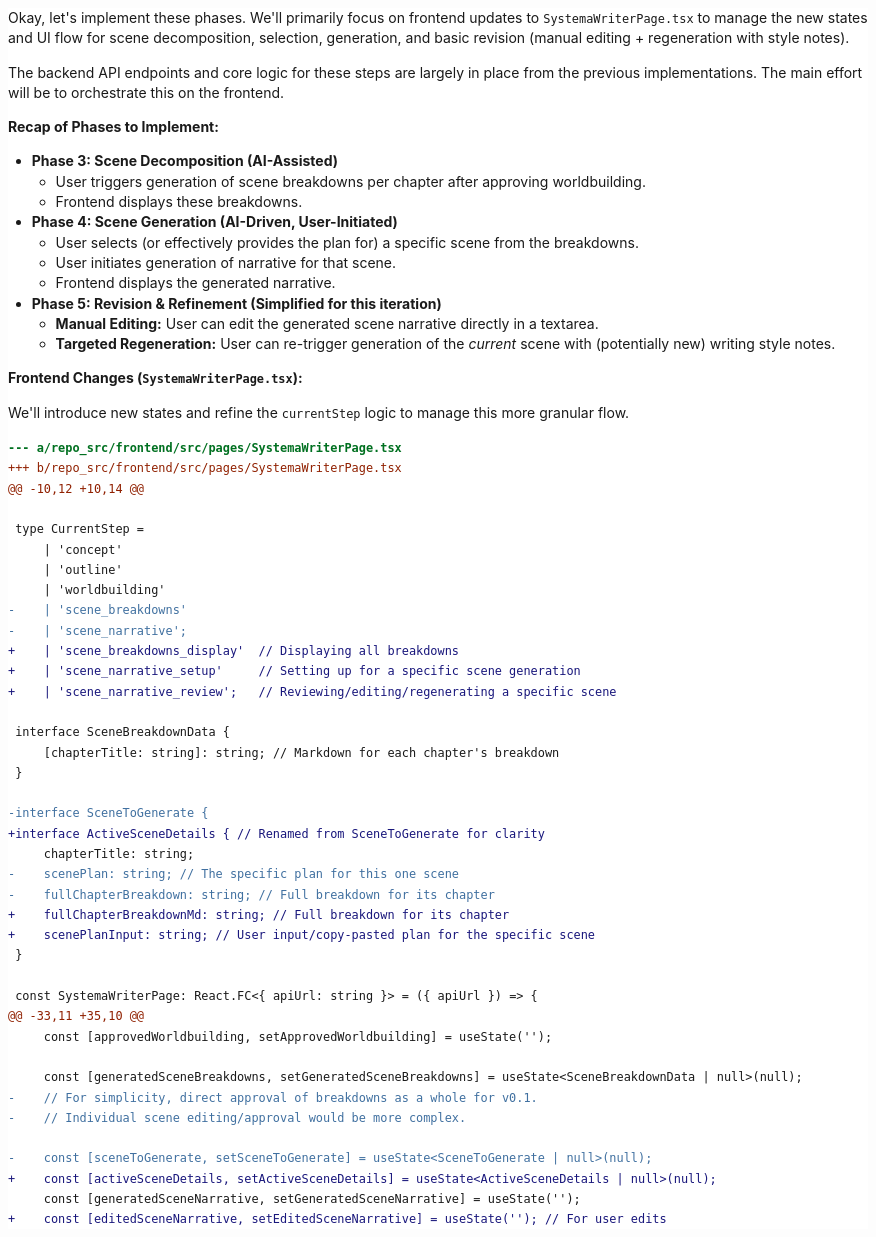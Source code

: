 Okay, let's implement these phases. We'll primarily focus on frontend updates to `SystemaWriterPage.tsx` to manage the new states and UI flow for scene decomposition, selection, generation, and basic revision (manual editing + regeneration with style notes).

The backend API endpoints and core logic for these steps are largely in place from the previous implementations. The main effort will be to orchestrate this on the frontend.

**Recap of Phases to Implement:**

*   **Phase 3: Scene Decomposition (AI-Assisted)**
    *   User triggers generation of scene breakdowns per chapter after approving worldbuilding.
    *   Frontend displays these breakdowns.
*   **Phase 4: Scene Generation (AI-Driven, User-Initiated)**
    *   User selects (or effectively provides the plan for) a specific scene from the breakdowns.
    *   User initiates generation of narrative for that scene.
    *   Frontend displays the generated narrative.
*   **Phase 5: Revision & Refinement (Simplified for this iteration)**
    *   **Manual Editing:** User can edit the generated scene narrative directly in a textarea.
    *   **Targeted Regeneration:** User can re-trigger generation of the *current* scene with (potentially new) writing style notes.

**Frontend Changes (`SystemaWriterPage.tsx`):**

We'll introduce new states and refine the `currentStep` logic to manage this more granular flow.

```diff
--- a/repo_src/frontend/src/pages/SystemaWriterPage.tsx
+++ b/repo_src/frontend/src/pages/SystemaWriterPage.tsx
@@ -10,12 +10,14 @@
 
 type CurrentStep = 
     | 'concept' 
     | 'outline' 
     | 'worldbuilding' 
-    | 'scene_breakdowns' 
-    | 'scene_narrative';
+    | 'scene_breakdowns_display'  // Displaying all breakdowns
+    | 'scene_narrative_setup'     // Setting up for a specific scene generation
+    | 'scene_narrative_review';   // Reviewing/editing/regenerating a specific scene
 
 interface SceneBreakdownData {
     [chapterTitle: string]: string; // Markdown for each chapter's breakdown
 }
 
-interface SceneToGenerate {
+interface ActiveSceneDetails { // Renamed from SceneToGenerate for clarity
     chapterTitle: string;
-    scenePlan: string; // The specific plan for this one scene
-    fullChapterBreakdown: string; // Full breakdown for its chapter
+    fullChapterBreakdownMd: string; // Full breakdown for its chapter
+    scenePlanInput: string; // User input/copy-pasted plan for the specific scene
 }
 
 const SystemaWriterPage: React.FC<{ apiUrl: string }> = ({ apiUrl }) => {
@@ -33,11 +35,10 @@
     const [approvedWorldbuilding, setApprovedWorldbuilding] = useState('');
 
     const [generatedSceneBreakdowns, setGeneratedSceneBreakdowns] = useState<SceneBreakdownData | null>(null);
-    // For simplicity, direct approval of breakdowns as a whole for v0.1. 
-    // Individual scene editing/approval would be more complex.
     
-    const [sceneToGenerate, setSceneToGenerate] = useState<SceneToGenerate | null>(null);
+    const [activeSceneDetails, setActiveSceneDetails] = useState<ActiveSceneDetails | null>(null);
     const [generatedSceneNarrative, setGeneratedSceneNarrative] = useState('');
+    const [editedSceneNarrative, setEditedSceneNarrative] = useState(''); // For user edits
```